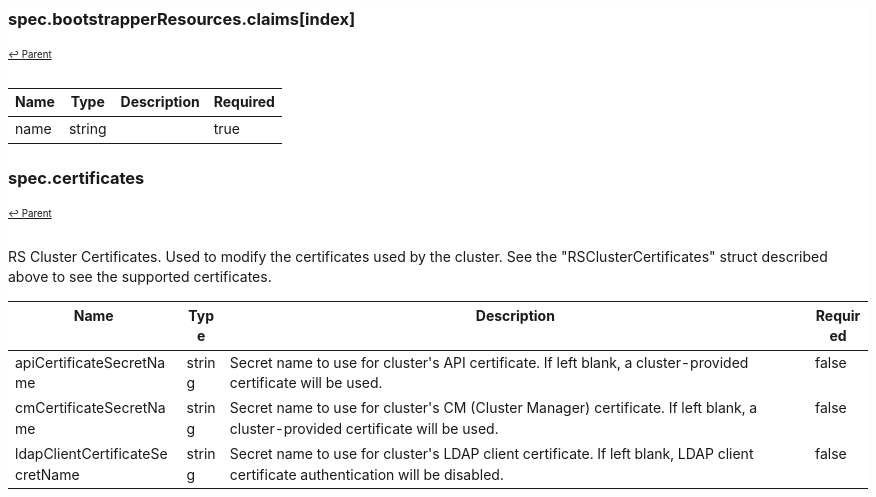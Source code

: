
### spec.bootstrapperResources.claims[index]
<sup><sup>[↩ Parent](#specbootstrapperresources)</sup></sup>



<table>
    <thead>
        <tr>
            <th>Name</th>
            <th>Type</th>
            <th>Description</th>
            <th>Required</th>
        </tr>
    </thead>
    <tbody><tr>
        <td>name</td>
        <td>string</td>
        <td>
          <br/>
        </td>
        <td>true</td>
      </tr></tbody>
</table>


### spec.certificates
<sup><sup>[↩ Parent](#spec)</sup></sup>

RS Cluster Certificates. Used to modify the certificates used by the cluster. See the "RSClusterCertificates" struct described above to see the supported certificates.

<table>
    <thead>
        <tr>
            <th>Name</th>
            <th>Type</th>
            <th>Description</th>
            <th>Required</th>
        </tr>
    </thead>
    <tbody><tr>
        <td>apiCertificateSecretName</td>
        <td>string</td>
        <td>
          Secret name to use for cluster's API certificate. If left blank, a cluster-provided certificate will be used.<br/>
        </td>
        <td>false</td>
      </tr><tr>
        <td>cmCertificateSecretName</td>
        <td>string</td>
        <td>
          Secret name to use for cluster's CM (Cluster Manager) certificate. If left blank, a cluster-provided certificate will be used.<br/>
        </td>
        <td>false</td>
      </tr><tr>
        <td>ldapClientCertificateSecretName</td>
        <td>string</td>
        <td>
          Secret name to use for cluster's LDAP client certificate. If left blank, LDAP client certificate authentication will be disabled.<br/>
        </td>
        <td>false</td>
      </tr><tr>